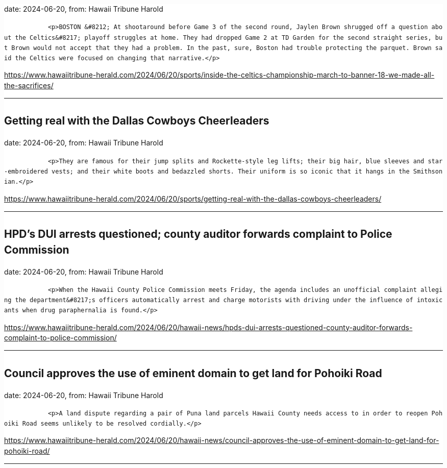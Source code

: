 date: 2024-06-20, from: Hawaii Tribune Harold


				<p>BOSTON &#8212; At shootaround before Game 3 of the second round, Jaylen Brown shrugged off a question about the Celtics&#8217; playoff struggles at home. They had dropped Game 2 at TD Garden for the second straight series, but Brown would not accept that they had a problem. In the past, sure, Boston had trouble protecting the parquet. Brown said the Celtics were focused on changing that narrative.</p>
			 

<https://www.hawaiitribune-herald.com/2024/06/20/sports/inside-the-celtics-championship-march-to-banner-18-we-made-all-the-sacrifices/>

---

## Getting real with the Dallas Cowboys Cheerleaders

date: 2024-06-20, from: Hawaii Tribune Harold


				<p>They are famous for their jump splits and Rockette-style leg lifts; their big hair, blue sleeves and star-embroidered vests; and their white boots and bedazzled shorts. Their uniform is so iconic that it hangs in the Smithsonian.</p>
			 

<https://www.hawaiitribune-herald.com/2024/06/20/sports/getting-real-with-the-dallas-cowboys-cheerleaders/>

---

## HPD’s DUI arrests questioned; county auditor forwards complaint to Police Commission

date: 2024-06-20, from: Hawaii Tribune Harold


				<p>When the Hawaii County Police Commission meets Friday, the agenda includes an unofficial complaint alleging the department&#8217;s officers automatically arrest and charge motorists with driving under the influence of intoxicants when drug paraphernalia is found.</p>
			 

<https://www.hawaiitribune-herald.com/2024/06/20/hawaii-news/hpds-dui-arrests-questioned-county-auditor-forwards-complaint-to-police-commission/>

---

## Council approves the use of eminent domain to get land for Pohoiki Road

date: 2024-06-20, from: Hawaii Tribune Harold


				<p>A land dispute regarding a pair of Puna land parcels Hawaii County needs access to in order to reopen Pohoiki Road seems unlikely to be resolved cordially.</p>
			 

<https://www.hawaiitribune-herald.com/2024/06/20/hawaii-news/council-approves-the-use-of-eminent-domain-to-get-land-for-pohoiki-road/>

---